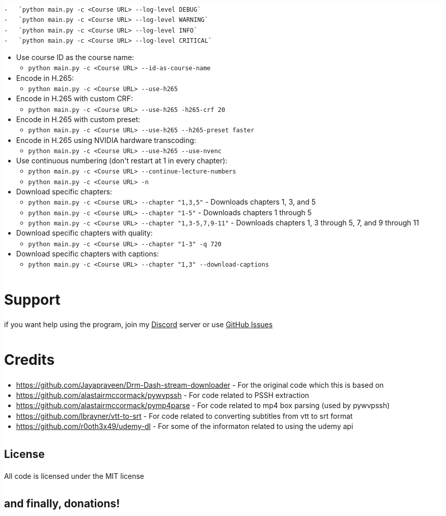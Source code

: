     -   `python main.py -c <Course URL> --log-level DEBUG`
    -   `python main.py -c <Course URL> --log-level WARNING`
    -   `python main.py -c <Course URL> --log-level INFO`
    -   `python main.py -c <Course URL> --log-level CRITICAL`
-   Use course ID as the course name:
    -   `python main.py -c <Course URL> --id-as-course-name`
-   Encode in H.265:
    -   `python main.py -c <Course URL> --use-h265`
-   Encode in H.265 with custom CRF:
    -   `python main.py -c <Course URL> --use-h265 -h265-crf 20`
-   Encode in H.265 with custom preset:
    -   `python main.py -c <Course URL> --use-h265 --h265-preset faster`
-   Encode in H.265 using NVIDIA hardware transcoding:
    -   `python main.py -c <Course URL> --use-h265 --use-nvenc`
-   Use continuous numbering (don't restart at 1 in every chapter):
    -   `python main.py -c <Course URL> --continue-lecture-numbers`
    -   `python main.py -c <Course URL> -n`
-   Download specific chapters:
    - `python main.py -c <Course URL> --chapter "1,3,5"` - Downloads chapters 1, 3, and 5
    - `python main.py -c <Course URL> --chapter "1-5"` - Downloads chapters 1 through 5
    - `python main.py -c <Course URL> --chapter "1,3-5,7,9-11"` - Downloads chapters 1, 3 through 5, 7, and 9 through 11
-   Download specific chapters with quality:
    - `python main.py -c <Course URL> --chapter "1-3" -q 720`
-   Download specific chapters with captions:
    - `python main.py -c <Course URL> --chapter "1,3" --download-captions`

# Support

if you want help using the program, join my [Discord](https://discord.gg/tMzrSxQ) server or use [GitHub Issues](https://github.com/Puyodead1/udemy-downloader/issues)

# Credits

-   https://github.com/Jayapraveen/Drm-Dash-stream-downloader - For the original code which this is based on
-   https://github.com/alastairmccormack/pywvpssh - For code related to PSSH extraction
-   https://github.com/alastairmccormack/pymp4parse - For code related to mp4 box parsing (used by pywvpssh)
-   https://github.com/lbrayner/vtt-to-srt - For code related to converting subtitles from vtt to srt format
-   https://github.com/r0oth3x49/udemy-dl - For some of the informaton related to using the udemy api

## License

All code is licensed under the MIT license

## and finally, donations!
